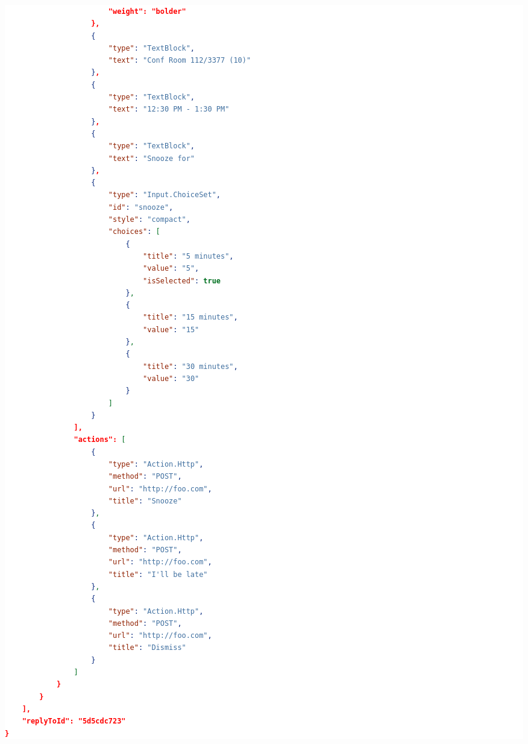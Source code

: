 ```json
                        "weight": "bolder"
                    },
                    {
                        "type": "TextBlock",
                        "text": "Conf Room 112/3377 (10)"
                    },
                    {
                        "type": "TextBlock",
                        "text": "12:30 PM - 1:30 PM"
                    },
                    {
                        "type": "TextBlock",
                        "text": "Snooze for"
                    },
                    {
                        "type": "Input.ChoiceSet",
                        "id": "snooze",
                        "style": "compact",
                        "choices": [
                            {
                                "title": "5 minutes",
                                "value": "5",
                                "isSelected": true
                            },
                            {
                                "title": "15 minutes",
                                "value": "15"
                            },
                            {
                                "title": "30 minutes",
                                "value": "30"
                            }
                        ]
                    }
                ],
                "actions": [
                    {
                        "type": "Action.Http",
                        "method": "POST",
                        "url": "http://foo.com",
                        "title": "Snooze"
                    },
                    {
                        "type": "Action.Http",
                        "method": "POST",
                        "url": "http://foo.com",
                        "title": "I'll be late"
                    },
                    {
                        "type": "Action.Http",
                        "method": "POST",
                        "url": "http://foo.com",
                        "title": "Dismiss"
                    }
                ]
            }
        }
    ],
    "replyToId": "5d5cdc723"
}
```
